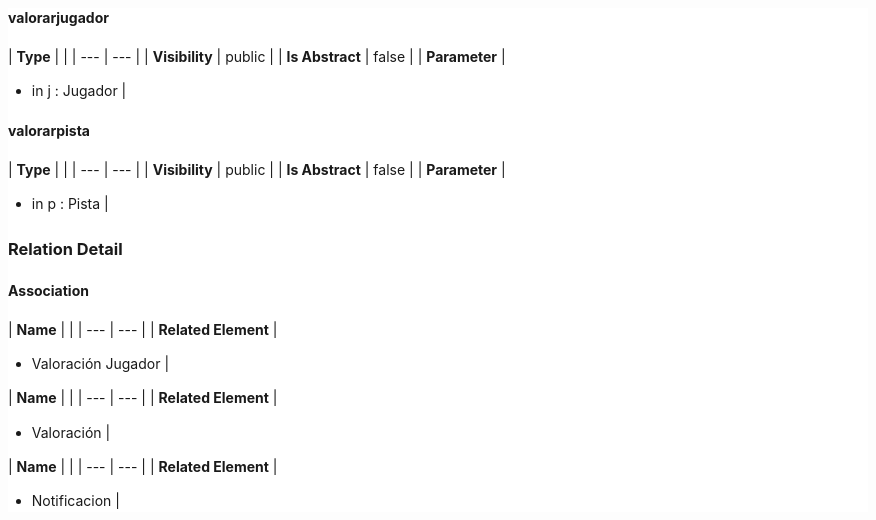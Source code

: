#### valorarjugador

| **Type** |
 |
| --- | --- |
| **Visibility** | public |
| **Is Abstract** | false |
| **Parameter** |
- in j : Jugador
 |

#### valorarpista

| **Type** |
 |
| --- | --- |
| **Visibility** | public |
| **Is Abstract** | false |
| **Parameter** |
- in p : Pista
 |

### **Relation Detail**

#### Association

| **Name** |
 |
| --- | --- |
| **Related Element** |
- Valoración Jugador
 |

| **Name** |
 |
| --- | --- |
| **Related Element** |
- Valoración
 |

| **Name** |
 |
| --- | --- |
| **Related Element** |
- Notificacion
 |
